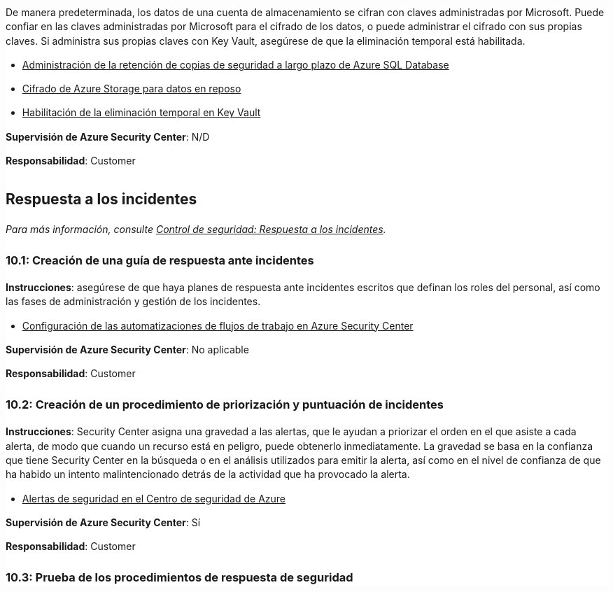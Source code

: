 De manera predeterminada, los datos de una cuenta de almacenamiento se cifran con claves administradas por Microsoft. Puede confiar en las claves administradas por Microsoft para el cifrado de los datos, o puede administrar el cifrado con sus propias claves. Si administra sus propias claves con Key Vault, asegúrese de que la eliminación temporal está habilitada.

* [Administración de la retención de copias de seguridad a largo plazo de Azure SQL Database](https://docs.microsoft.com/azure/sql-database/sql-database-long-term-backup-retention-configure)

* [Cifrado de Azure Storage para datos en reposo](https://docs.microsoft.com/azure/storage/common/storage-service-encryption)

* [Habilitación de la eliminación temporal en Key Vault](https://docs.microsoft.com/azure/storage/blobs/storage-blob-soft-delete?tabs=azure-portal)

**Supervisión de Azure Security Center**: N/D

**Responsabilidad**: Customer

## <a name="incident-response"></a>Respuesta a los incidentes

*Para más información, consulte [Control de seguridad: Respuesta a los incidentes](/azure/security/benchmarks/security-control-incident-response).*

### <a name="101-create-an-incident-response-guide"></a>10.1: Creación de una guía de respuesta ante incidentes

**Instrucciones**: asegúrese de que haya planes de respuesta ante incidentes escritos que definan los roles del personal, así como las fases de administración y gestión de los incidentes.

* [Configuración de las automatizaciones de flujos de trabajo en Azure Security Center](https://docs.microsoft.com/azure/security-center/security-center-planning-and-operations-guide)

**Supervisión de Azure Security Center**: No aplicable

**Responsabilidad**: Customer

### <a name="102-create-an-incident-scoring-and-prioritization-procedure"></a>10.2: Creación de un procedimiento de priorización y puntuación de incidentes

**Instrucciones**: Security Center asigna una gravedad a las alertas, que le ayudan a priorizar el orden en el que asiste a cada alerta, de modo que cuando un recurso está en peligro, puede obtenerlo inmediatamente. La gravedad se basa en la confianza que tiene Security Center en la búsqueda o en el análisis utilizados para emitir la alerta, así como en el nivel de confianza de que ha habido un intento malintencionado detrás de la actividad que ha provocado la alerta.

* [Alertas de seguridad en el Centro de seguridad de Azure](https://docs.microsoft.com/azure/security-center/security-center-alerts-overview)

**Supervisión de Azure Security Center**: Sí

**Responsabilidad**: Customer

### <a name="103-test-security-response-procedures"></a>10.3: Prueba de los procedimientos de respuesta de seguridad
